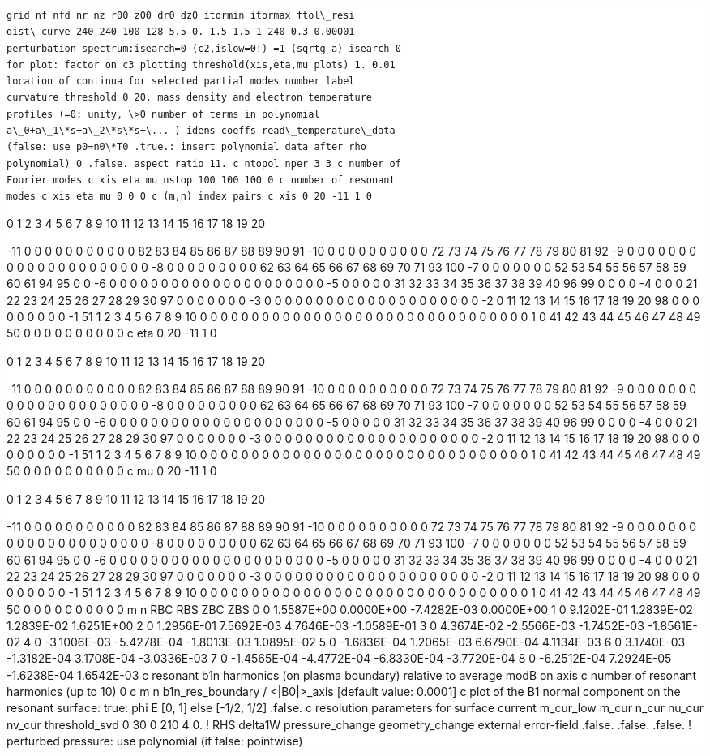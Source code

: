     grid nf nfd nr nz r00 z00 dr0 dz0 itormin itormax ftol\_resi
    dist\_curve 240 240 100 128 5.5 0. 1.5 1.5 1 240 0.3 0.00001
    perturbation spectrum:isearch=0 (c2,islow=0!) =1 (sqrtg a) isearch 0
    for plot: factor on c3 plotting threshold(xis,eta,mu plots) 1. 0.01
    location of continua for selected partial modes number label
    curvature threshold 0 20. mass density and electron temperature
    profiles (=0: unity, \>0 number of terms in polynomial
    a\_0+a\_1\*s+a\_2\*s\*s+\... ) idens coeffs read\_temperature\_data
    (false: use p0=n0\*T0 .true.: insert polynomial data after rho
    polynomial) 0 .false. aspect ratio 11. c ntopol nper 3 3 c number of
    Fourier modes c xis eta mu nstop 100 100 100 0 c number of resonant
    modes c xis eta mu 0 0 0 c (m,n) index pairs c xis 0 20 -11 1 0

0 1 2 3 4 5 6 7 8 9 10 11 12 13 14 15 16 17 18 19 20

-11 0 0 0 0 0 0 0 0 0 0 0 82 83 84 85 86 87 88 89 90 91 -10 0 0 0 0 0 0
0 0 0 0 72 73 74 75 76 77 78 79 80 81 92 -9 0 0 0 0 0 0 0 0 0 0 0 0 0 0
0 0 0 0 0 0 0 -8 0 0 0 0 0 0 0 0 0 62 63 64 65 66 67 68 69 70 71 93 100
-7 0 0 0 0 0 0 0 52 53 54 55 56 57 58 59 60 61 94 95 0 0 -6 0 0 0 0 0 0
0 0 0 0 0 0 0 0 0 0 0 0 0 0 0 -5 0 0 0 0 0 31 32 33 34 35 36 37 38 39 40
96 99 0 0 0 0 -4 0 0 0 21 22 23 24 25 26 27 28 29 30 97 0 0 0 0 0 0 0 -3
0 0 0 0 0 0 0 0 0 0 0 0 0 0 0 0 0 0 0 0 0 -2 0 11 12 13 14 15 16 17 18
19 20 98 0 0 0 0 0 0 0 0 0 -1 51 1 2 3 4 5 6 7 8 9 10 0 0 0 0 0 0 0 0 0
0 0 0 0 0 0 0 0 0 0 0 0 0 0 0 0 0 0 0 0 0 0 0 1 0 41 42 43 44 45 46 47
48 49 50 0 0 0 0 0 0 0 0 0 0 c eta 0 20 -11 1 0

0 1 2 3 4 5 6 7 8 9 10 11 12 13 14 15 16 17 18 19 20

-11 0 0 0 0 0 0 0 0 0 0 0 82 83 84 85 86 87 88 89 90 91 -10 0 0 0 0 0 0
0 0 0 0 72 73 74 75 76 77 78 79 80 81 92 -9 0 0 0 0 0 0 0 0 0 0 0 0 0 0
0 0 0 0 0 0 0 -8 0 0 0 0 0 0 0 0 0 62 63 64 65 66 67 68 69 70 71 93 100
-7 0 0 0 0 0 0 0 52 53 54 55 56 57 58 59 60 61 94 95 0 0 -6 0 0 0 0 0 0
0 0 0 0 0 0 0 0 0 0 0 0 0 0 0 -5 0 0 0 0 0 31 32 33 34 35 36 37 38 39 40
96 99 0 0 0 0 -4 0 0 0 21 22 23 24 25 26 27 28 29 30 97 0 0 0 0 0 0 0 -3
0 0 0 0 0 0 0 0 0 0 0 0 0 0 0 0 0 0 0 0 0 -2 0 11 12 13 14 15 16 17 18
19 20 98 0 0 0 0 0 0 0 0 0 -1 51 1 2 3 4 5 6 7 8 9 10 0 0 0 0 0 0 0 0 0
0 0 0 0 0 0 0 0 0 0 0 0 0 0 0 0 0 0 0 0 0 0 0 1 0 41 42 43 44 45 46 47
48 49 50 0 0 0 0 0 0 0 0 0 0 c mu 0 20 -11 1 0

0 1 2 3 4 5 6 7 8 9 10 11 12 13 14 15 16 17 18 19 20

-11 0 0 0 0 0 0 0 0 0 0 0 82 83 84 85 86 87 88 89 90 91 -10 0 0 0 0 0 0
0 0 0 0 72 73 74 75 76 77 78 79 80 81 92 -9 0 0 0 0 0 0 0 0 0 0 0 0 0 0
0 0 0 0 0 0 0 -8 0 0 0 0 0 0 0 0 0 62 63 64 65 66 67 68 69 70 71 93 100
-7 0 0 0 0 0 0 0 52 53 54 55 56 57 58 59 60 61 94 95 0 0 -6 0 0 0 0 0 0
0 0 0 0 0 0 0 0 0 0 0 0 0 0 0 -5 0 0 0 0 0 31 32 33 34 35 36 37 38 39 40
96 99 0 0 0 0 -4 0 0 0 21 22 23 24 25 26 27 28 29 30 97 0 0 0 0 0 0 0 -3
0 0 0 0 0 0 0 0 0 0 0 0 0 0 0 0 0 0 0 0 0 -2 0 11 12 13 14 15 16 17 18
19 20 98 0 0 0 0 0 0 0 0 0 -1 51 1 2 3 4 5 6 7 8 9 10 0 0 0 0 0 0 0 0 0
0 0 0 0 0 0 0 0 0 0 0 0 0 0 0 0 0 0 0 0 0 0 0 1 0 41 42 43 44 45 46 47
48 49 50 0 0 0 0 0 0 0 0 0 0 m n RBC RBS ZBC ZBS 0 0 1.5587E+00
0.0000E+00 -7.4282E-03 0.0000E+00 1 0 9.1202E-01 1.2839E-02 1.2839E-02
1.6251E+00 2 0 1.2956E-01 7.5692E-03 4.7646E-03 -1.0589E-01 3 0
4.3674E-02 -2.5566E-03 -1.7452E-03 -1.8561E-02 4 0 -3.1006E-03
-5.4278E-04 -1.8013E-03 1.0895E-02 5 0 -1.6836E-04 1.2065E-03 6.6790E-04
4.1134E-03 6 0 3.1740E-03 -1.3182E-04 3.1708E-04 -3.0336E-03 7 0
-1.4565E-04 -4.4772E-04 -6.8330E-04 -3.7720E-04 8 0 -6.2512E-04
7.2924E-05 -1.6238E-04 1.6542E-03 c resonant b1n harmonics (on plasma
boundary) relative to average modB on axis c number of resonant
harmonics (up to 10) 0 c m n b1n\_res\_boundary / \<\|B0\|\>\_axis
\[default value: 0.0001\] c plot of the B1 normal component on the
resonant surface: true: phi E \[0, 1\] else \[-1/2, 1/2\] .false. c
resolution parameters for surface current m\_cur\_low m\_cur n\_cur
nu\_cur nv\_cur threshold\_svd 0 30 0 210 4 0. ! RHS delta1W
pressure\_change geometry\_change external error-field .false. .false.
.false. ! perturbed pressure: use polynomial (if false: pointwise)